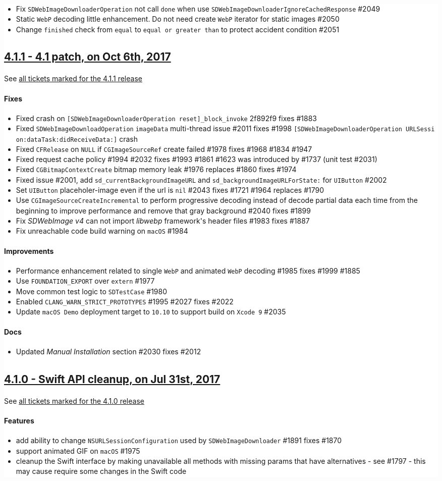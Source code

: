 - Fix `SDWebImageDownloaderOperation` not call `done` when use `SDWebImageDownloaderIgnoreCachedResponse` #2049
- Static `WebP` decoding little enhancement. Do not need create `WebP` iterator for static images #2050
- Change `finished` check from `equal` to `equal or greater than` to protect accident condition #2051

## [4.1.1 - 4.1 patch, on Oct 6th, 2017](https://github.com/SDWebImage/SDWebImage/releases/tag/4.1.1)
See [all tickets marked for the 4.1.1 release](https://github.com/SDWebImage/SDWebImage/milestone/14)

#### Fixes

- Fixed crash on `[SDWebImageDownloaderOperation reset]_block_invoke` 2f892f9 fixes #1883
- Fixed `SDWebImageDownloadOperation` `imageData` multi-thread issue #2011 fixes #1998 `[SDWebImageDownloaderOperation URLSession:dataTask:didReceiveData:]` crash
- Fixed `CFRelease` on `NULL` if `CGImageSourceRef` create failed #1978 fixes #1968 #1834 #1947
- Fixed request cache policy #1994 #2032 fixes #1993 #1861 #1623 was introduced by #1737 (unit test #2031)
- Fixed `CGBitmapContextCreate` bitmap memory leak #1976 replaces #1860 fixes #1974
- Fixed issue #2001, add `sd_currentBackgroundImageURL` and `sd_backgroundImageURLForState:` for `UIButton` #2002
- Set `UIButton` placeholer-image even if the url is `nil` #2043 fixes #1721 #1964 replaces #1790
- Use `CGImageSourceCreateIncremental` to perform progressive decoding instead of decode partial data each time from the beginning to improve performance and remove that gray background #2040 fixes #1899
- Fix *SDWebImage v4* can not import *libwebp* framework's header files #1983 fixes #1887
- Fix unreachable code build warning on `macOS` #1984

#### Improvements

- Performance enhancement related to single `WebP` and animated `WebP` decoding #1985 fixes #1999 #1885
- Use `FOUNDATION_EXPORT` over `extern` #1977
- Move common test logic to `SDTestCase` #1980
- Enabled `CLANG_WARN_STRICT_PROTOTYPES` #1995 #2027 fixes #2022
- Update `macOS Demo` deployment target to `10.10` to support build on `Xcode 9` #2035

#### Docs

- Updated *Manual Installation* section #2030 fixes #2012

## [4.1.0 - Swift API cleanup, on Jul 31st, 2017](https://github.com/SDWebImage/SDWebImage/releases/tag/4.1.0)
See [all tickets marked for the 4.1.0 release](https://github.com/SDWebImage/SDWebImage/milestone/13)

#### Features

- add ability to change `NSURLSessionConfiguration` used by `SDWebImageDownloader` #1891 fixes #1870
- support animated GIF on `macOS` #1975
- cleanup the Swift interface by making unavailable all methods with missing params that have alternatives - see #1797 - this may cause require some changes in the Swift code
